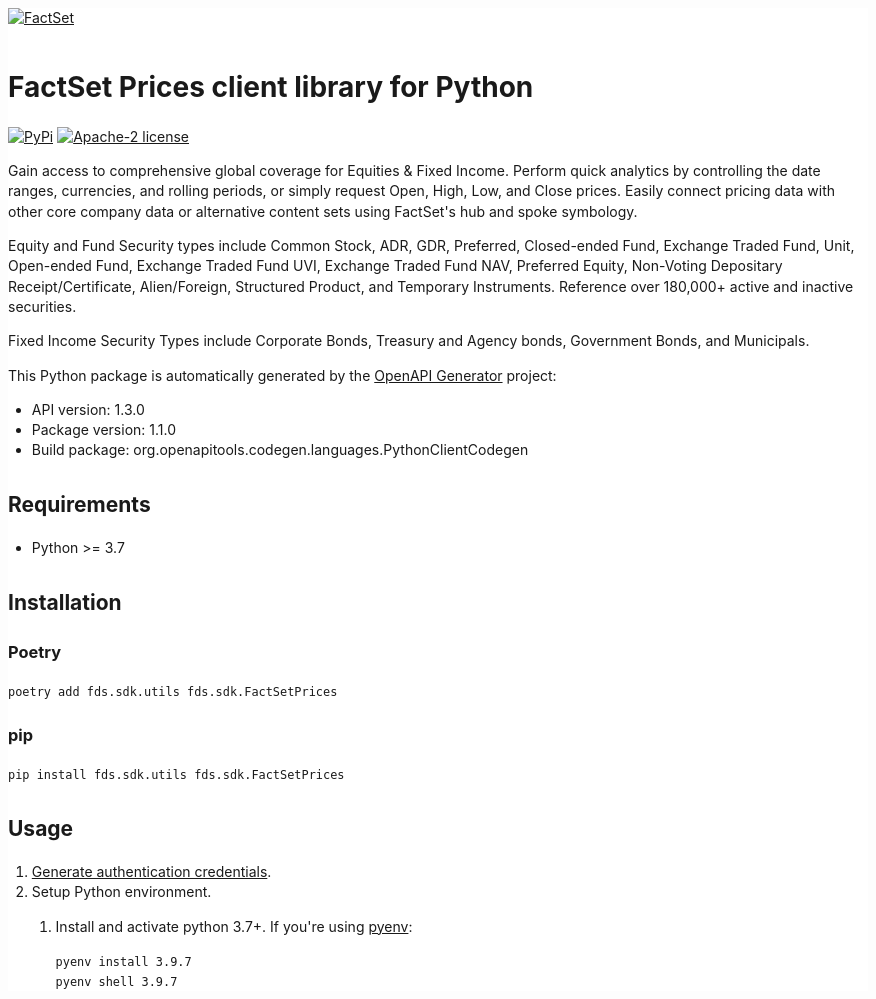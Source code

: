 [![FactSet](https://raw.githubusercontent.com/factset/enterprise-sdk/main/docs/images/factset-logo.svg)](https://www.factset.com)

# FactSet Prices client library for Python

[![PyPi](https://img.shields.io/pypi/v/fds.sdk.FactSetPrices)](https://pypi.org/project/fds.sdk.FactSetPrices/)
[![Apache-2 license](https://img.shields.io/badge/license-Apache2-brightgreen.svg)](https://www.apache.org/licenses/LICENSE-2.0)

Gain access to comprehensive global coverage for Equities & Fixed Income. Perform quick analytics by controlling the date ranges, currencies, and rolling periods, or simply request Open, High, Low, and Close prices. Easily connect pricing data with other core company data or alternative content sets using FactSet's hub and spoke symbology. <p>Equity and Fund Security types include Common Stock, ADR, GDR, Preferred, Closed-ended Fund, Exchange Traded Fund, Unit, Open-ended Fund, Exchange Traded Fund UVI, Exchange Traded Fund NAV, Preferred Equity, Non-Voting Depositary Receipt/Certificate, Alien/Foreign, Structured Product, and Temporary Instruments. Reference over 180,000+ active and inactive securities.</p><p>Fixed Income Security Types include Corporate Bonds, Treasury and Agency bonds, Government Bonds, and Municipals.</p>


This Python package is automatically generated by the [OpenAPI Generator](https://openapi-generator.tech) project:

- API version: 1.3.0
- Package version: 1.1.0
- Build package: org.openapitools.codegen.languages.PythonClientCodegen

## Requirements

* Python >= 3.7

## Installation

### Poetry

```shell
poetry add fds.sdk.utils fds.sdk.FactSetPrices
```

### pip

```shell
pip install fds.sdk.utils fds.sdk.FactSetPrices
```

## Usage

1. [Generate authentication credentials](../../../../README.md#authentication).
2. Setup Python environment.
   1. Install and activate python 3.7+. If you're using [pyenv](https://github.com/pyenv/pyenv):

      ```sh
      pyenv install 3.9.7
      pyenv shell 3.9.7
      ```
